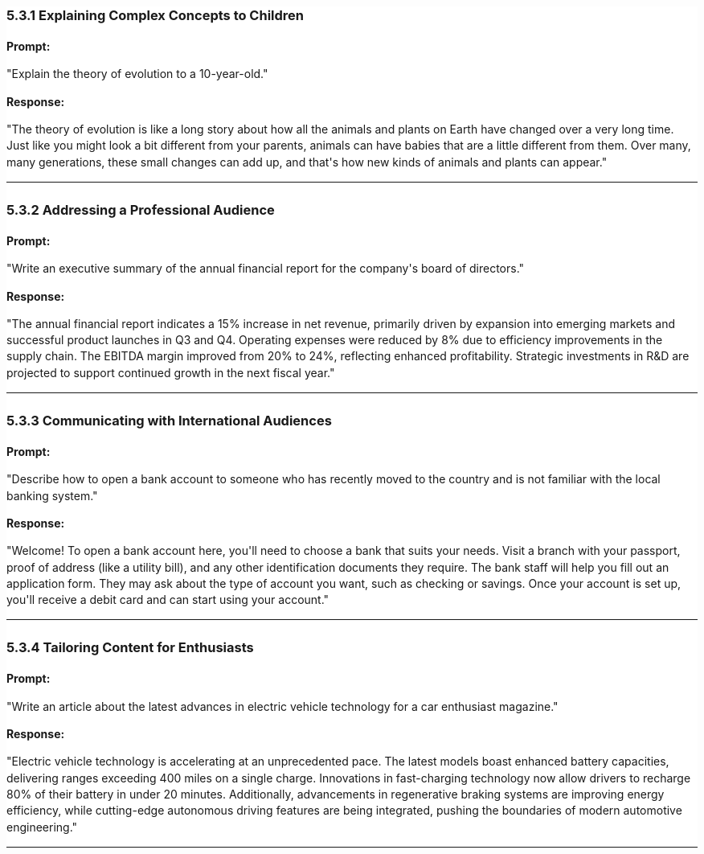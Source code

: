 ### 5.3.1 Explaining Complex Concepts to Children

**Prompt:**

"Explain the theory of evolution to a 10-year-old."

**Response:**

"The theory of evolution is like a long story about how all the animals and plants on Earth have changed over a very long time. Just like you might look a bit different from your parents, animals can have babies that are a little different from them. Over many, many generations, these small changes can add up, and that's how new kinds of animals and plants can appear."

---

### 5.3.2 Addressing a Professional Audience

**Prompt:**

"Write an executive summary of the annual financial report for the company's board of directors."

**Response:**

"The annual financial report indicates a 15% increase in net revenue, primarily driven by expansion into emerging markets and successful product launches in Q3 and Q4. Operating expenses were reduced by 8% due to efficiency improvements in the supply chain. The EBITDA margin improved from 20% to 24%, reflecting enhanced profitability. Strategic investments in R&D are projected to support continued growth in the next fiscal year."

---

### 5.3.3 Communicating with International Audiences

**Prompt:**

"Describe how to open a bank account to someone who has recently moved to the country and is not familiar with the local banking system."

**Response:**

"Welcome! To open a bank account here, you'll need to choose a bank that suits your needs. Visit a branch with your passport, proof of address (like a utility bill), and any other identification documents they require. The bank staff will help you fill out an application form. They may ask about the type of account you want, such as checking or savings. Once your account is set up, you'll receive a debit card and can start using your account."

---

### 5.3.4 Tailoring Content for Enthusiasts

**Prompt:**

"Write an article about the latest advances in electric vehicle technology for a car enthusiast magazine."

**Response:**

"Electric vehicle technology is accelerating at an unprecedented pace. The latest models boast enhanced battery capacities, delivering ranges exceeding 400 miles on a single charge. Innovations in fast-charging technology now allow drivers to recharge 80% of their battery in under 20 minutes. Additionally, advancements in regenerative braking systems are improving energy efficiency, while cutting-edge autonomous driving features are being integrated, pushing the boundaries of modern automotive engineering."

---